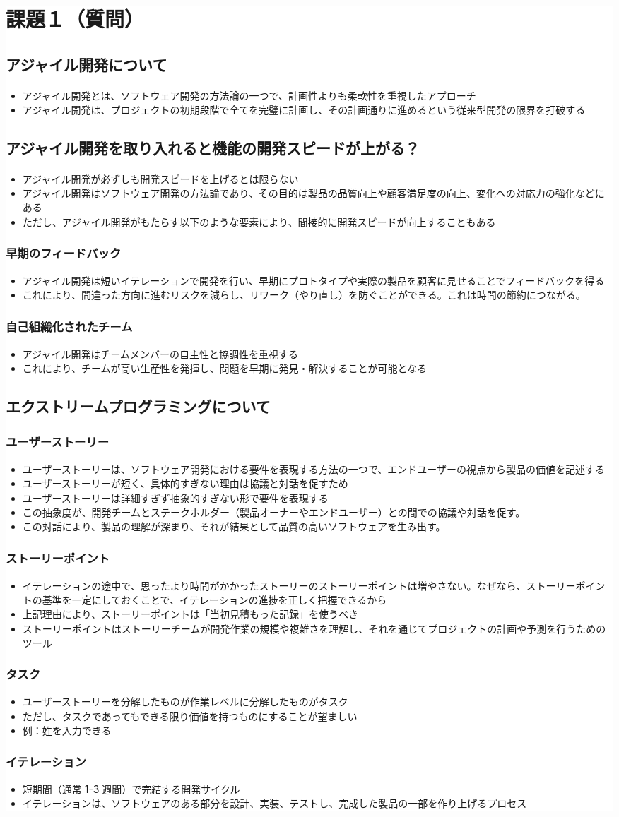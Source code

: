 # 課題１（質問）

## アジャイル開発について

- アジャイル開発とは、ソフトウェア開発の方法論の一つで、計画性よりも柔軟性を重視したアプローチ
- アジャイル開発は、プロジェクトの初期段階で全てを完璧に計画し、その計画通りに進めるという従来型開発の限界を打破する

## アジャイル開発を取り入れると機能の開発スピードが上がる？

- アジャイル開発が必ずしも開発スピードを上げるとは限らない
- アジャイル開発はソフトウェア開発の方法論であり、その目的は製品の品質向上や顧客満足度の向上、変化への対応力の強化などにある
- ただし、アジャイル開発がもたらす以下のような要素により、間接的に開発スピードが向上することもある

### 早期のフィードバック

- アジャイル開発は短いイテレーションで開発を行い、早期にプロトタイプや実際の製品を顧客に見せることでフィードバックを得る
- これにより、間違った方向に進むリスクを減らし、リワーク（やり直し）を防ぐことができる。これは時間の節約につながる。

### 自己組織化されたチーム

- アジャイル開発はチームメンバーの自主性と協調性を重視する
- これにより、チームが高い生産性を発揮し、問題を早期に発見・解決することが可能となる

## エクストリームプログラミングについて

### ユーザーストーリー

- ユーザーストーリーは、ソフトウェア開発における要件を表現する方法の一つで、エンドユーザーの視点から製品の価値を記述する
- ユーザーストーリーが短く、具体的すぎない理由は協議と対話を促すため
- ユーザーストーリーは詳細すぎず抽象的すぎない形で要件を表現する
- この抽象度が、開発チームとステークホルダー（製品オーナーやエンドユーザー）との間での協議や対話を促す。
- この対話により、製品の理解が深まり、それが結果として品質の高いソフトウェアを生み出す。

### ストーリーポイント

- イテレーションの途中で、思ったより時間がかかったストーリーのストーリーポイントは増やさない。なぜなら、ストーリーポイントの基準を一定にしておくことで、イテレーションの進捗を正しく把握できるから
- 上記理由により、ストーリーポイントは「当初見積もった記録」を使うべき
- ストーリーポイントはストーリーチームが開発作業の規模や複雑さを理解し、それを通じてプロジェクトの計画や予測を行うためのツール

### タスク

- ユーザーストーリーを分解したものが作業レベルに分解したものがタスク
- ただし、タスクであってもできる限り価値を持つものにすることが望ましい
- 例：姓を入力できる

### イテレーション

- 短期間（通常 1-3 週間）で完結する開発サイクル
- イテレーションは、ソフトウェアのある部分を設計、実装、テストし、完成した製品の一部を作り上げるプロセス
